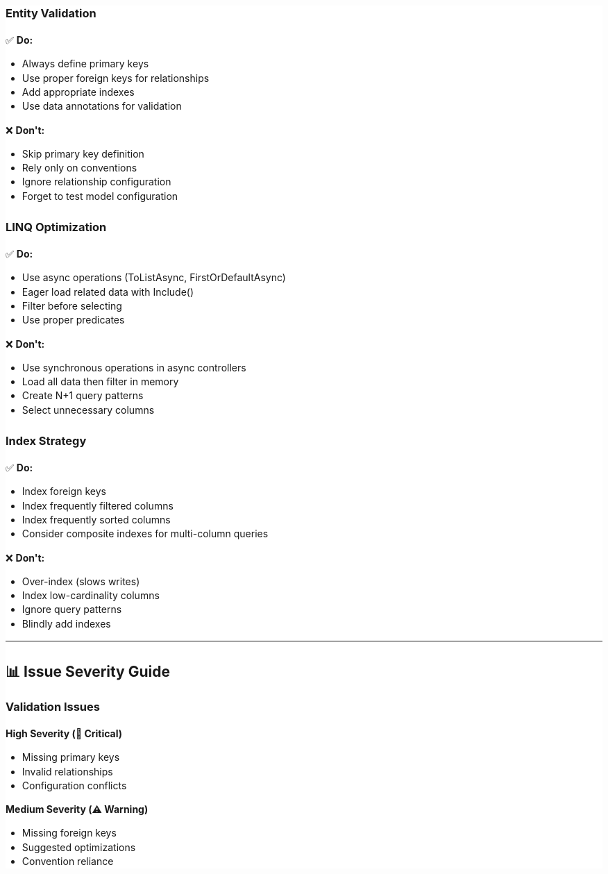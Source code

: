 ### Entity Validation
✅ **Do:**
- Always define primary keys
- Use proper foreign keys for relationships
- Add appropriate indexes
- Use data annotations for validation

❌ **Don't:**
- Skip primary key definition
- Rely only on conventions
- Ignore relationship configuration
- Forget to test model configuration

### LINQ Optimization
✅ **Do:**
- Use async operations (ToListAsync, FirstOrDefaultAsync)
- Eager load related data with Include()
- Filter before selecting
- Use proper predicates

❌ **Don't:**
- Use synchronous operations in async controllers
- Load all data then filter in memory
- Create N+1 query patterns
- Select unnecessary columns

### Index Strategy
✅ **Do:**
- Index foreign keys
- Index frequently filtered columns
- Index frequently sorted columns
- Consider composite indexes for multi-column queries

❌ **Don't:**
- Over-index (slows writes)
- Index low-cardinality columns
- Ignore query patterns
- Blindly add indexes

---

## 📊 Issue Severity Guide

### Validation Issues

**High Severity (🔴 Critical)**
- Missing primary keys
- Invalid relationships
- Configuration conflicts

**Medium Severity (⚠️ Warning)**
- Missing foreign keys
- Suggested optimizations
- Convention reliance
